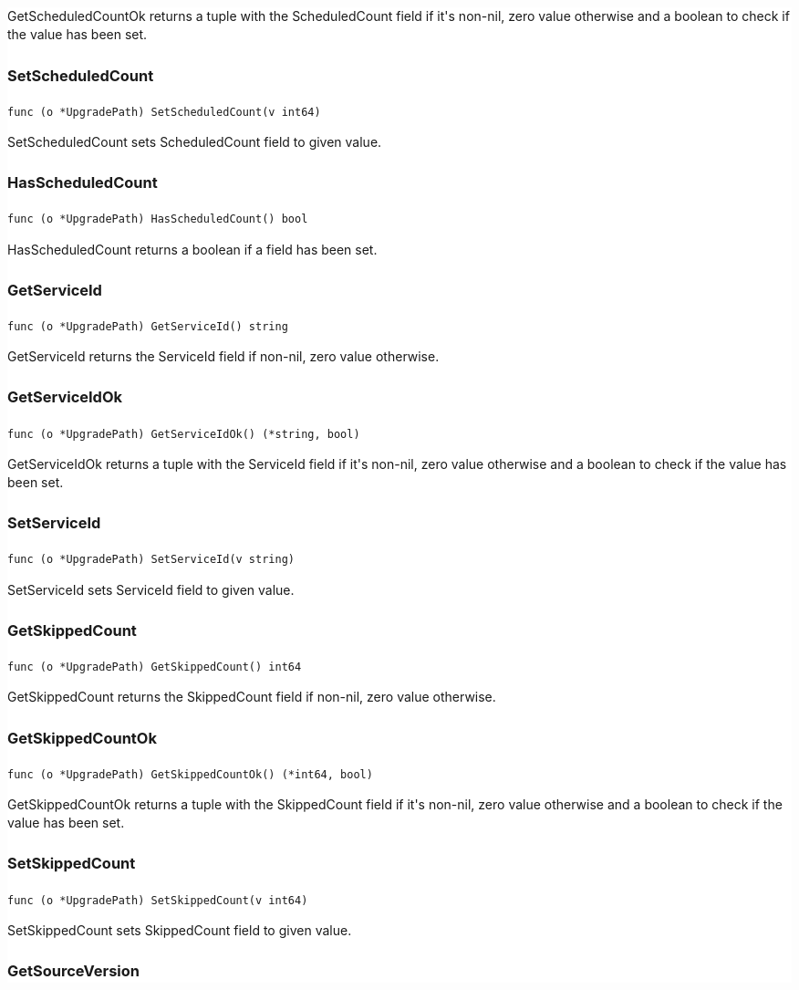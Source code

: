 GetScheduledCountOk returns a tuple with the ScheduledCount field if it's non-nil, zero value otherwise
and a boolean to check if the value has been set.

### SetScheduledCount

`func (o *UpgradePath) SetScheduledCount(v int64)`

SetScheduledCount sets ScheduledCount field to given value.

### HasScheduledCount

`func (o *UpgradePath) HasScheduledCount() bool`

HasScheduledCount returns a boolean if a field has been set.

### GetServiceId

`func (o *UpgradePath) GetServiceId() string`

GetServiceId returns the ServiceId field if non-nil, zero value otherwise.

### GetServiceIdOk

`func (o *UpgradePath) GetServiceIdOk() (*string, bool)`

GetServiceIdOk returns a tuple with the ServiceId field if it's non-nil, zero value otherwise
and a boolean to check if the value has been set.

### SetServiceId

`func (o *UpgradePath) SetServiceId(v string)`

SetServiceId sets ServiceId field to given value.


### GetSkippedCount

`func (o *UpgradePath) GetSkippedCount() int64`

GetSkippedCount returns the SkippedCount field if non-nil, zero value otherwise.

### GetSkippedCountOk

`func (o *UpgradePath) GetSkippedCountOk() (*int64, bool)`

GetSkippedCountOk returns a tuple with the SkippedCount field if it's non-nil, zero value otherwise
and a boolean to check if the value has been set.

### SetSkippedCount

`func (o *UpgradePath) SetSkippedCount(v int64)`

SetSkippedCount sets SkippedCount field to given value.


### GetSourceVersion
